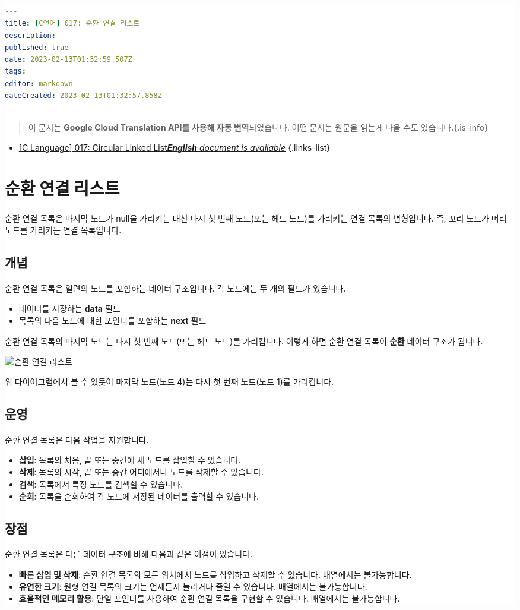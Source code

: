 ```yaml
---
title: [C언어] 017: 순환 연결 리스트
description: 
published: true
date: 2023-02-13T01:32:59.507Z
tags: 
editor: markdown
dateCreated: 2023-02-13T01:32:57.858Z
---
```


> 이 문서는 **Google Cloud Translation API를 사용해 자동 번역**되었습니다.
어떤 문서는 원문을 읽는게 나을 수도 있습니다.{.is-info}



- [[C Language] 017: Circular Linked List***English** document is available*](/en/Knowledge-base/Algorithm/c-language-017-circular-linked-list)
{.links-list}


# 순환 연결 리스트

순환 연결 목록은 마지막 노드가 null을 가리키는 대신 다시 첫 번째 노드(또는 헤드 노드)를 가리키는 연결 목록의 변형입니다. 즉, 꼬리 노드가 머리 노드를 가리키는 연결 목록입니다.

## 개념

순환 연결 목록은 일련의 노드를 포함하는 데이터 구조입니다. 각 노드에는 두 개의 필드가 있습니다.

- 데이터를 저장하는 **data** 필드
- 목록의 다음 노드에 대한 포인터를 포함하는 **next** 필드

순환 연결 목록의 마지막 노드는 다시 첫 번째 노드(또는 헤드 노드)를 가리킵니다. 이렇게 하면 순환 연결 목록이 **순환** 데이터 구조가 됩니다.

![순환 연결 리스트](https://i.imgur.com/zgNU6UQ.png)

위 다이어그램에서 볼 수 있듯이 마지막 노드(노드 4)는 다시 첫 번째 노드(노드 1)를 가리킵니다.

## 운영

순환 연결 목록은 다음 작업을 지원합니다.

- **삽입**: 목록의 처음, 끝 또는 중간에 새 노드를 삽입할 수 있습니다.
- **삭제**: 목록의 시작, 끝 또는 중간 어디에서나 노드를 삭제할 수 있습니다.
- **검색**: 목록에서 특정 노드를 검색할 수 있습니다.
- **순회**: 목록을 순회하여 각 노드에 저장된 데이터를 출력할 수 있습니다.

## 장점

순환 연결 목록은 다른 데이터 구조에 비해 다음과 같은 이점이 있습니다.

- **빠른 삽입 및 삭제**: 순환 연결 목록의 모든 위치에서 노드를 삽입하고 삭제할 수 있습니다. 배열에서는 불가능합니다.
- **유연한 크기**: 원형 연결 목록의 크기는 언제든지 늘리거나 줄일 수 있습니다. 배열에서는 불가능합니다.
- **효율적인 메모리 활용**: 단일 포인터를 사용하여 순환 연결 목록을 구현할 수 있습니다. 배열에서는 불가능합니다.
